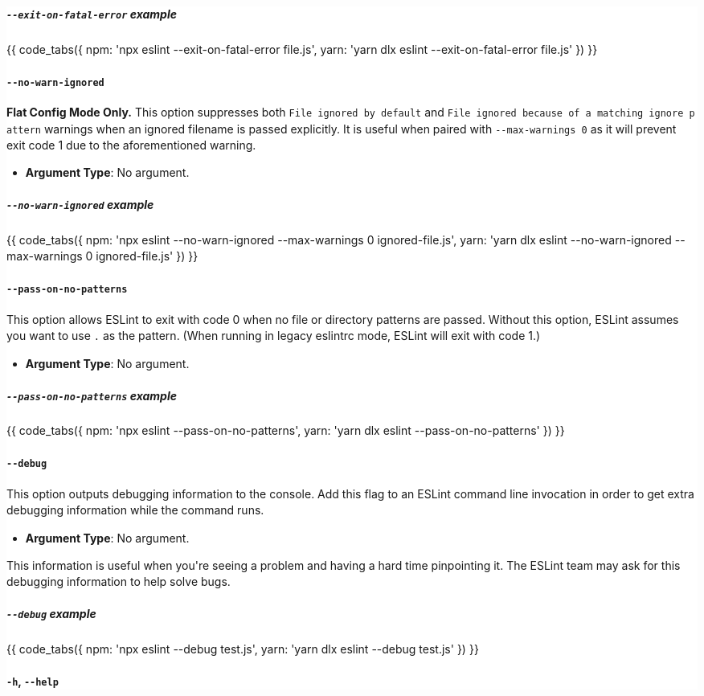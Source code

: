 ##### `--exit-on-fatal-error` example

{{ code_tabs({
    npm: 'npx eslint --exit-on-fatal-error file.js',
    yarn: 'yarn dlx eslint --exit-on-fatal-error file.js'
}) }}

#### `--no-warn-ignored`

**Flat Config Mode Only.** This option suppresses both `File ignored by default` and `File ignored because of a matching ignore pattern` warnings when an ignored filename is passed explicitly. It is useful when paired with `--max-warnings 0` as it will prevent exit code 1 due to the aforementioned warning.

* **Argument Type**: No argument.

##### `--no-warn-ignored` example

{{ code_tabs({
    npm: 'npx eslint --no-warn-ignored --max-warnings 0 ignored-file.js',
    yarn: 'yarn dlx eslint --no-warn-ignored --max-warnings 0 ignored-file.js'
}) }}

#### `--pass-on-no-patterns`

This option allows ESLint to exit with code 0 when no file or directory patterns are passed. Without this option, ESLint assumes you want to use `.` as the pattern. (When running in legacy eslintrc mode, ESLint will exit with code 1.)

* **Argument Type**: No argument.

##### `--pass-on-no-patterns` example

{{ code_tabs({
    npm: 'npx eslint --pass-on-no-patterns',
    yarn: 'yarn dlx eslint --pass-on-no-patterns'
}) }}

#### `--debug`

This option outputs debugging information to the console. Add this flag to an ESLint command line invocation in order to get extra debugging information while the command runs.

* **Argument Type**: No argument.

This information is useful when you're seeing a problem and having a hard time pinpointing it. The ESLint team may ask for this debugging information to help solve bugs.

##### `--debug` example

{{ code_tabs({
    npm: 'npx eslint --debug test.js',
    yarn: 'yarn dlx eslint --debug test.js'
}) }}

#### `-h`, `--help`
